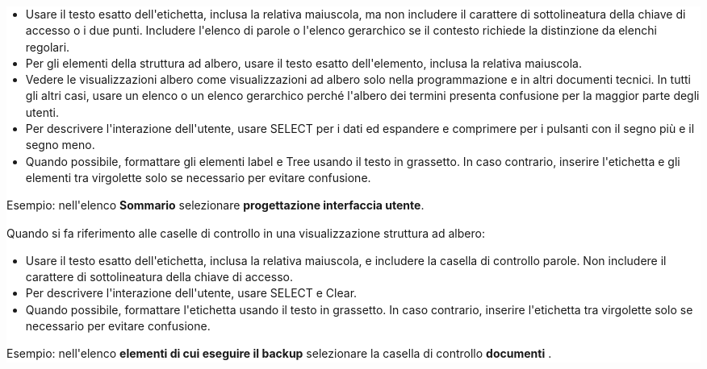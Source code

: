 -   Usare il testo esatto dell'etichetta, inclusa la relativa maiuscola, ma non includere il carattere di sottolineatura della chiave di accesso o i due punti. Includere l'elenco di parole o l'elenco gerarchico se il contesto richiede la distinzione da elenchi regolari.
-   Per gli elementi della struttura ad albero, usare il testo esatto dell'elemento, inclusa la relativa maiuscola.
-   Vedere le visualizzazioni albero come visualizzazioni ad albero solo nella programmazione e in altri documenti tecnici. In tutti gli altri casi, usare un elenco o un elenco gerarchico perché l'albero dei termini presenta confusione per la maggior parte degli utenti.
-   Per descrivere l'interazione dell'utente, usare SELECT per i dati ed espandere e comprimere per i pulsanti con il segno più e il segno meno.
-   Quando possibile, formattare gli elementi label e Tree usando il testo in grassetto. In caso contrario, inserire l'etichetta e gli elementi tra virgolette solo se necessario per evitare confusione.

Esempio: nell'elenco **Sommario** selezionare **progettazione interfaccia utente**.

Quando si fa riferimento alle caselle di controllo in una visualizzazione struttura ad albero:

-   Usare il testo esatto dell'etichetta, inclusa la relativa maiuscola, e includere la casella di controllo parole. Non includere il carattere di sottolineatura della chiave di accesso.
-   Per descrivere l'interazione dell'utente, usare SELECT e Clear.
-   Quando possibile, formattare l'etichetta usando il testo in grassetto. In caso contrario, inserire l'etichetta tra virgolette solo se necessario per evitare confusione.

Esempio: nell'elenco **elementi di cui eseguire il backup** selezionare la casella di controllo **documenti** .

